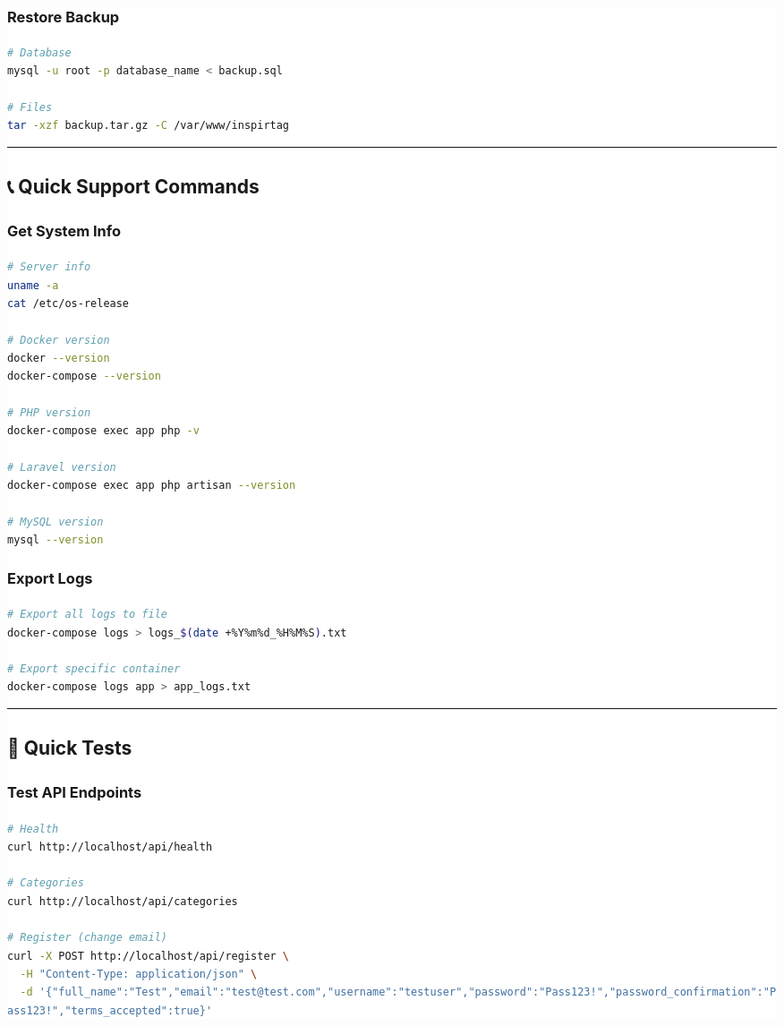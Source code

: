### Restore Backup

```bash
# Database
mysql -u root -p database_name < backup.sql

# Files
tar -xzf backup.tar.gz -C /var/www/inspirtag
```

---

## 📞 Quick Support Commands

### Get System Info

```bash
# Server info
uname -a
cat /etc/os-release

# Docker version
docker --version
docker-compose --version

# PHP version
docker-compose exec app php -v

# Laravel version
docker-compose exec app php artisan --version

# MySQL version
mysql --version
```

### Export Logs

```bash
# Export all logs to file
docker-compose logs > logs_$(date +%Y%m%d_%H%M%S).txt

# Export specific container
docker-compose logs app > app_logs.txt
```

---

## 🎯 Quick Tests

### Test API Endpoints

```bash
# Health
curl http://localhost/api/health

# Categories
curl http://localhost/api/categories

# Register (change email)
curl -X POST http://localhost/api/register \
  -H "Content-Type: application/json" \
  -d '{"full_name":"Test","email":"test@test.com","username":"testuser","password":"Pass123!","password_confirmation":"Pass123!","terms_accepted":true}'
```
